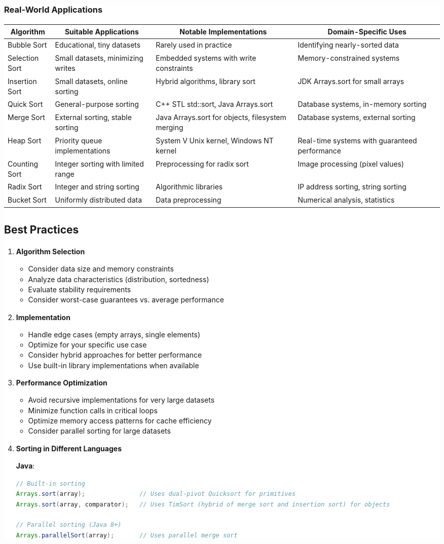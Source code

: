 ### Real-World Applications

| Algorithm | Suitable Applications | Notable Implementations | Domain-Specific Uses |
|-----------|----------------------|--------------------------|----------------------|
| Bubble Sort | Educational, tiny datasets | Rarely used in practice | Identifying nearly-sorted data |
| Selection Sort | Small datasets, minimizing writes | Embedded systems with write constraints | Memory-constrained systems |
| Insertion Sort | Small datasets, online sorting | Hybrid algorithms, library sort | JDK Arrays.sort for small arrays |
| Quick Sort | General-purpose sorting | C++ STL std::sort, Java Arrays.sort | Database systems, in-memory sorting |
| Merge Sort | External sorting, stable sorting | Java Arrays.sort for objects, filesystem merging | Database systems, external sorting |
| Heap Sort | Priority queue implementations | System V Unix kernel, Windows NT kernel | Real-time systems with guaranteed performance |
| Counting Sort | Integer sorting with limited range | Preprocessing for radix sort | Image processing (pixel values) |
| Radix Sort | Integer and string sorting | Algorithmic libraries | IP address sorting, string sorting |
| Bucket Sort | Uniformly distributed data | Data preprocessing | Numerical analysis, statistics |

## Best Practices

1. **Algorithm Selection**
   - Consider data size and memory constraints
   - Analyze data characteristics (distribution, sortedness)
   - Evaluate stability requirements
   - Consider worst-case guarantees vs. average performance

2. **Implementation**
   - Handle edge cases (empty arrays, single elements)
   - Optimize for your specific use case
   - Consider hybrid approaches for better performance
   - Use built-in library implementations when available

3. **Performance Optimization**
   - Avoid recursive implementations for very large datasets
   - Minimize function calls in critical loops
   - Optimize memory access patterns for cache efficiency
   - Consider parallel sorting for large datasets

4. **Sorting in Different Languages**

   **Java**:
   ```java
   // Built-in sorting
   Arrays.sort(array);               // Uses dual-pivot Quicksort for primitives
   Arrays.sort(array, comparator);   // Uses TimSort (hybrid of merge sort and insertion sort) for objects
   
   // Parallel sorting (Java 8+)
   Arrays.parallelSort(array);       // Uses parallel merge sort
   ```
